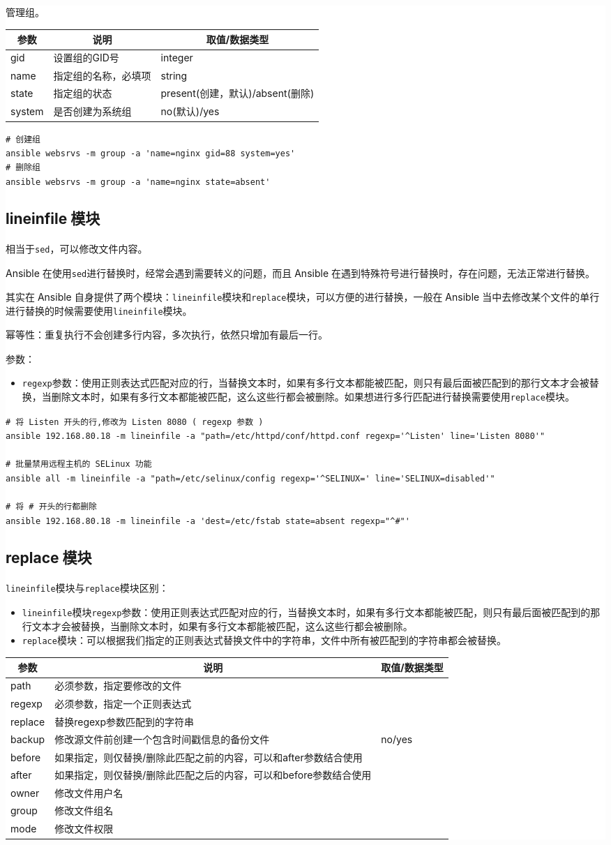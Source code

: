 管理组。

| 参数     | 说明         | 取值/数据类型                   |
|--------|------------|---------------------------|
| gid    | 设置组的GID号   | integer                   |
| name   | 指定组的名称，必填项 | string                    |
| state  | 指定组的状态     | present(创建，默认)/absent(删除) |
| system | 是否创建为系统组   | no(默认)/yes                |

```shell
# 创建组
ansible websrvs -m group -a 'name=nginx gid=88 system=yes'
# 删除组
ansible websrvs -m group -a 'name=nginx state=absent'
```
## lineinfile 模块
相当于`sed`，可以修改文件内容。

Ansible 在使用`sed`进行替换时，经常会遇到需要转义的问题，而且 Ansible 在遇到特殊符号进行替换时，存在问题，无法正常进行替换。

其实在 Ansible 自身提供了两个模块：`lineinfile`模块和`replace`模块，可以方便的进行替换，一般在 Ansible 当中去修改某个文件的单行进行替换的时候需要使用`lineinfile`模块。

幂等性：重复执行不会创建多行内容，多次执行，依然只增加有最后一行。

参数：
* `regexp`参数：使用正则表达式匹配对应的行，当替换文本时，如果有多行文本都能被匹配，则只有最后面被匹配到的那行文本才会被替换，当删除文本时，如果有多行文本都能被匹配，这么这些行都会被删除。如果想进行多行匹配进行替换需要使用`replace`模块。

```shell
# 将 Listen 开头的行,修改为 Listen 8080 ( regexp 参数 )
ansible 192.168.80.18 -m lineinfile -a "path=/etc/httpd/conf/httpd.conf regexp='^Listen' line='Listen 8080'"

# 批量禁用远程主机的 SELinux 功能
ansible all -m lineinfile -a "path=/etc/selinux/config regexp='^SELINUX=' line='SELINUX=disabled'"

# 将 # 开头的行都删除
ansible 192.168.80.18 -m lineinfile -a 'dest=/etc/fstab state=absent regexp="^#"'
```
## replace 模块
`lineinfile`模块与`replace`模块区别：
* `lineinfile`模块`regexp`参数：使用正则表达式匹配对应的行，当替换文本时，如果有多行文本都能被匹配，则只有最后面被匹配到的那行文本才会被替换，当删除文本时，如果有多行文本都能被匹配，这么这些行都会被删除。
* `replace`模块：可以根据我们指定的正则表达式替换文件中的字符串，文件中所有被匹配到的字符串都会被替换。

| 参数      | 说明                                   | 取值/数据类型 |
|---------|--------------------------------------|---------|
| path    | 必须参数，指定要修改的文件                        |         |
| regexp  | 必须参数，指定一个正则表达式                       |         |
| replace | 替换regexp参数匹配到的字符串                    |         |
| backup  | 修改源文件前创建一个包含时间戳信息的备份文件               | no/yes  |
| before  | 如果指定，则仅替换/删除此匹配之前的内容，可以和after参数结合使用  |         |
| after   | 如果指定，则仅替换/删除此匹配之后的内容，可以和before参数结合使用 |         |
| owner   | 修改文件用户名                              |         |
| group   | 修改文件组名                               |         |
| mode    | 修改文件权限                               |         |